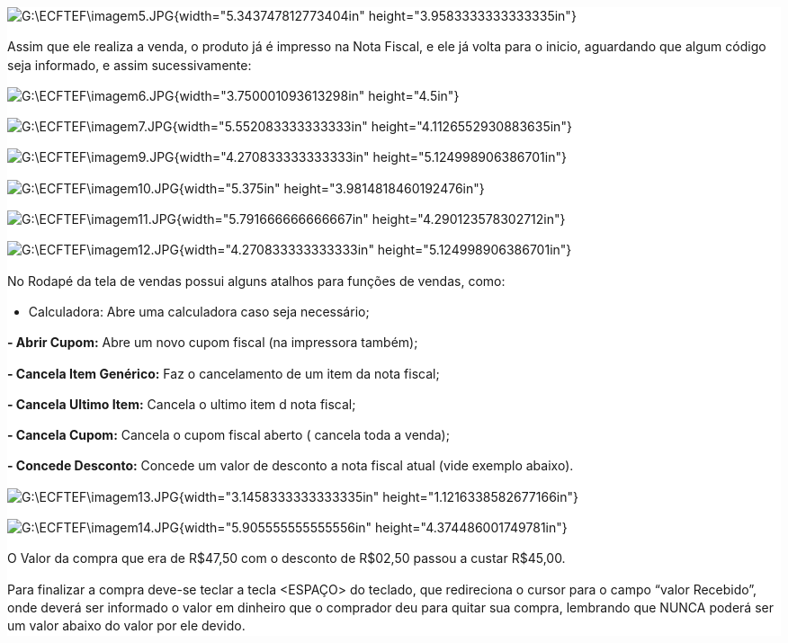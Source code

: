 ![G:\\ECFTEF\\imagem5.JPG](https://raw.githubusercontent.com/marcosscholl/Prime-SistemaComercial/master/media/image64.jpeg){width="5.343747812773404in"
height="3.9583333333333335in"}

Assim que ele realiza a venda, o produto já é impresso na Nota Fiscal, e
ele já volta para o inicio, aguardando que algum código seja informado,
e assim sucessivamente:

![G:\\ECFTEF\\imagem6.JPG](https://raw.githubusercontent.com/marcosscholl/Prime-SistemaComercial/master/media/image65.jpeg){width="3.750001093613298in"
height="4.5in"}

![G:\\ECFTEF\\imagem7.JPG](https://raw.githubusercontent.com/marcosscholl/Prime-SistemaComercial/master/media/image66.jpeg){width="5.552083333333333in"
height="4.1126552930883635in"}

![G:\\ECFTEF\\imagem9.JPG](https://raw.githubusercontent.com/marcosscholl/Prime-SistemaComercial/master/media/image67.jpeg){width="4.270833333333333in"
height="5.124998906386701in"}

![G:\\ECFTEF\\imagem10.JPG](https://raw.githubusercontent.com/marcosscholl/Prime-SistemaComercial/master/media/image68.jpeg){width="5.375in"
height="3.9814818460192476in"}

![G:\\ECFTEF\\imagem11.JPG](https://raw.githubusercontent.com/marcosscholl/Prime-SistemaComercial/master/media/image69.jpeg){width="5.791666666666667in"
height="4.290123578302712in"}

![G:\\ECFTEF\\imagem12.JPG](https://raw.githubusercontent.com/marcosscholl/Prime-SistemaComercial/master/media/image70.jpeg){width="4.270833333333333in"
height="5.124998906386701in"}

No Rodapé da tela de vendas possui alguns atalhos para funções de
vendas, como:

- Calculadora: Abre uma calculadora caso seja necessário;

**- Abrir Cupom:** Abre um novo cupom fiscal (na impressora também);

**- Cancela Item Genérico:** Faz o cancelamento de um item da nota
fiscal;

**- Cancela Ultimo Item:** Cancela o ultimo item d nota fiscal;

**- Cancela Cupom:** Cancela o cupom fiscal aberto ( cancela toda a
venda);

**- Concede Desconto:** Concede um valor de desconto a nota fiscal atual
(vide exemplo abaixo).

![G:\\ECFTEF\\imagem13.JPG](https://raw.githubusercontent.com/marcosscholl/Prime-SistemaComercial/master/media/image71.jpeg){width="3.1458333333333335in"
height="1.1216338582677166in"}

![G:\\ECFTEF\\imagem14.JPG](https://raw.githubusercontent.com/marcosscholl/Prime-SistemaComercial/master/media/image72.jpeg){width="5.905555555555556in"
height="4.374486001749781in"}

O Valor da compra que era de R\$47,50 com o desconto de R\$02,50 passou
a custar R\$45,00.

Para finalizar a compra deve-se teclar a tecla &lt;ESPAÇO&gt; do
teclado, que redireciona o cursor para o campo “valor Recebido”, onde
deverá ser informado o valor em dinheiro que o comprador deu para quitar
sua compra, lembrando que NUNCA poderá ser um valor abaixo do valor por
ele devido.
